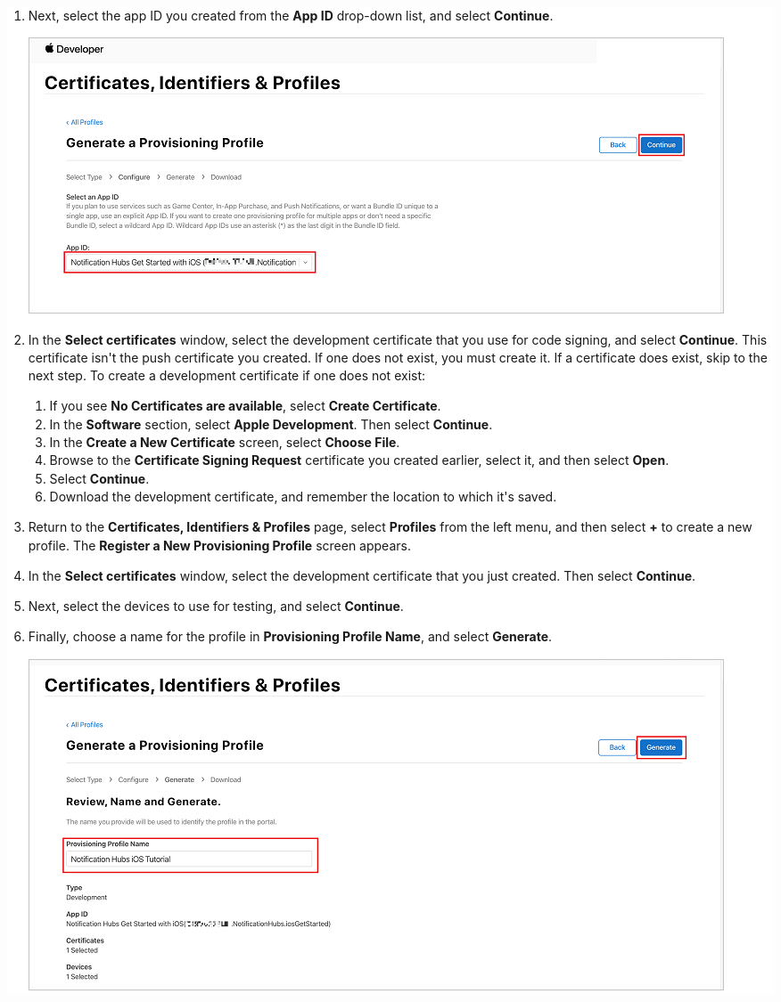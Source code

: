 1. Next, select the app ID you created from the **App ID** drop-down list, and select **Continue**.

    ![Select the App ID](./media/notification-hubs-enable-apple-push-notifications/notification-hubs-select-appid-for-provisioning.png)

1. In the **Select certificates** window, select the development certificate that you use for code signing, and select **Continue**. This certificate isn't the push certificate you created. If one does not exist, you must create it. If a certificate does exist, skip to the next step. To create a development certificate if one does not exist:

    1. If you see **No Certificates are available**, select **Create Certificate**.
    2. In the **Software** section, select **Apple Development**. Then select **Continue**.
    3. In the **Create a New Certificate** screen, select **Choose File**.
    4. Browse to the **Certificate Signing Request** certificate you created earlier, select it, and then select **Open**.
    5. Select **Continue**.
    6. Download the development certificate, and remember the location to which it's saved.

1. Return to the **Certificates, Identifiers & Profiles** page, select **Profiles** from the left menu, and then select **+** to create a new profile. The **Register a New Provisioning Profile** screen appears.

1. In the **Select certificates** window, select the development certificate that you just created. Then select **Continue**.

1. Next, select the devices to use for testing, and select **Continue**.

1. Finally, choose a name for the profile in **Provisioning Profile Name**, and select **Generate**.

    ![Choose a provisioning profile name](./media/notification-hubs-enable-apple-push-notifications/notification-hubs-provisioning-name-profile.png)
